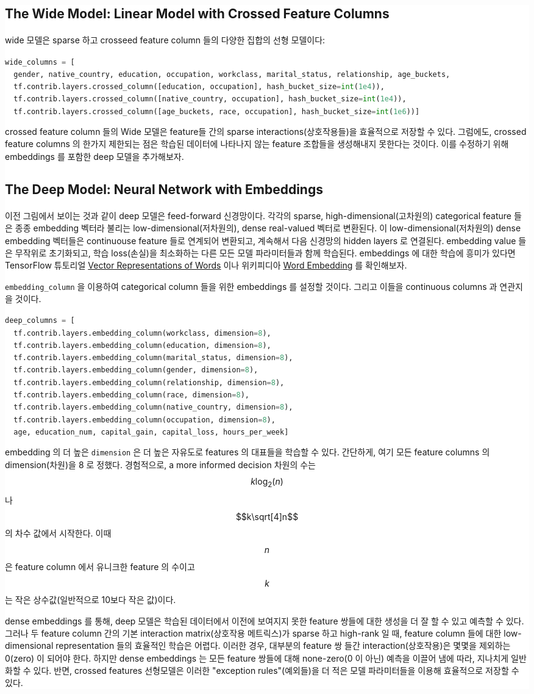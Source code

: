 ## The Wide Model: Linear Model with Crossed Feature Columns

wide 모델은 sparse 하고 crosseed feature column 들의 다양한 집합의 선형 모델이다:

```python
wide_columns = [
  gender, native_country, education, occupation, workclass, marital_status, relationship, age_buckets,
  tf.contrib.layers.crossed_column([education, occupation], hash_bucket_size=int(1e4)),
  tf.contrib.layers.crossed_column([native_country, occupation], hash_bucket_size=int(1e4)),
  tf.contrib.layers.crossed_column([age_buckets, race, occupation], hash_bucket_size=int(1e6))]
```

crossed feature column 들의 Wide 모델은 feature들 간의 sparse interactions\(상호작용들\)을 효율적으로 저장할 수 있다. 그럼에도, crossed feature columns 의 한가지 제한되는 점은 학습된 데이터에 나타나지 않는 feature 조합들을 생성해내지 못한다는 것이다. 이를 수정하기 위해 embeddings 를 포함한 deep 모델을 추가해보자.

## The Deep Model: Neural Network with Embeddings

이전 그림에서 보이는 것과 같이 deep 모델은 feed-forward 신경망이다. 각각의 sparse, high-dimensional\(고차원의\) categorical feature 들은 종종 embedding 벡터라 불리는 low-dimensional\(저차원의\), dense real-valued 벡터로 변환된다. 이 low-dimensional\(저차원의\) dense embedding 벡터들은 continuouse feature 들로 연계되어 변환되고, 계속해서 다음 신경망의 hidden layers 로 연결된다. embedding value 들은 무작위로 초기화되고, 학습 loss\(손실\)을 최소화하는 다른 모든 모델 파라미터들과 함께 학습된다. embeddings 에 대한 학습에 흥미가 있다면 TensorFlow 튜토리얼 [Vector Representations of Words](https://www.tensorflow.org/versions/r0.9/tutorials/word2vec/index.html) 이나 위키피디아 [Word Embedding](https://en.wikipedia.org/wiki/Word_embedding) 를 확인해보자.

`embedding_column` 을 이용하여 categorical column 들을 위한 embeddings 를 설정할 것이다. 그리고 이들을 continuous columns 과 연관지을 것이다.

```python
deep_columns = [
  tf.contrib.layers.embedding_column(workclass, dimension=8),
  tf.contrib.layers.embedding_column(education, dimension=8),
  tf.contrib.layers.embedding_column(marital_status, dimension=8),
  tf.contrib.layers.embedding_column(gender, dimension=8),
  tf.contrib.layers.embedding_column(relationship, dimension=8),
  tf.contrib.layers.embedding_column(race, dimension=8),
  tf.contrib.layers.embedding_column(native_country, dimension=8),
  tf.contrib.layers.embedding_column(occupation, dimension=8),
  age, education_num, capital_gain, capital_loss, hours_per_week]
```

embedding 의 더 높은 `dimension` 은 더 높은 자유도로 features 의 대표들을 학습할 수 있다. 간단하게, 여기 모든 feature columns 의 dimension\(차원\)을 8 로 정했다. 경험적으로, a more informed decision 차원의 수는 $$k\log_2(n)$$ 나 $$k\sqrt[4]n$$ 의 차수 값에서 시작한다. 이때 $$n$$ 은 feature column 에서 유니크한 feature 의 수이고 $$k$$ 는 작은 상수값\(일반적으로 10보다 작은 값\)이다.

dense embeddings 를 통해, deep 모델은 학습된 데이터에서 이전에 보여지지 못한 feature 쌍들에 대한 생성을 더 잘 할 수 있고 예측할 수 있다. 그러나 두 feature column 간의 기본 interaction matrix\(상호작용 메트릭스\)가 sparse 하고 high-rank 일 때, feature column 들에 대한 low-dimensional representation 들의 효율적인 학습은 어렵다. 이러한 경우, 대부분의 feature 쌍 들간 interaction\(상호작용\)은 몇몇을 제외하는 0\(zero\) 이 되어야 한다. 하지만 dense embeddings 는 모든 feature 쌍들에 대해 none-zero\(0 이 아닌\) 예측을 이끌어 냄에 따라, 지나치게 일반화할 수 있다. 반면, crossed features 선형모델은 이러한 "exception rules"\(예외들\)을 더 적은 모델 파라미터들을 이용해 효율적으로 저장할 수 있다.
